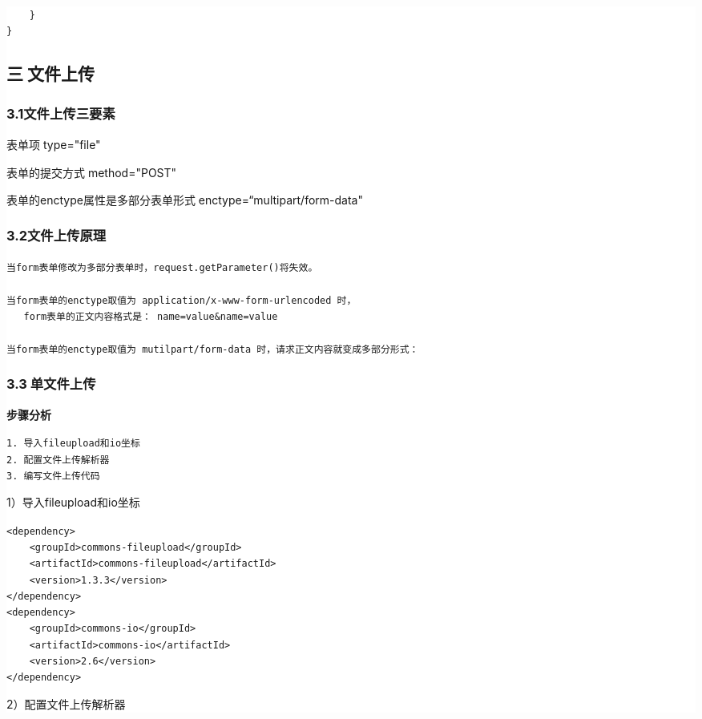 ```
    }
}
```

## 三 文件上传

### 3.1文件上传三要素

表单项 type="file"

表单的提交方式 method="POST"

表单的enctype属性是多部分表单形式 enctype=“multipart/form-data"

```

```

### 3.2文件上传原理

```
当form表单修改为多部分表单时，request.getParameter()将失效。

当form表单的enctype取值为 application/x-www-form-urlencoded 时，
​	form表单的正文内容格式是： name=value&name=value 

当form表单的enctype取值为 mutilpart/form-data 时，请求正文内容就变成多部分形式：
```

### 3.3 单文件上传

**步骤分析**

```
1. 导入fileupload和io坐标 
2. 配置文件上传解析器 
3. 编写文件上传代码
```

1）导入fileupload和io坐标 

```
<dependency> 
	<groupId>commons-fileupload</groupId> 
	<artifactId>commons-fileupload</artifactId> 
	<version>1.3.3</version>
</dependency> 
<dependency> 
	<groupId>commons-io</groupId> 
	<artifactId>commons-io</artifactId> 
	<version>2.6</version> 
</dependency>
```

2）配置文件上传解析器 
